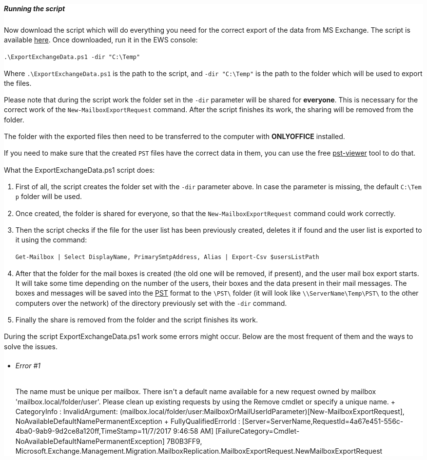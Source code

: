 ##### Running the script

Now download the script which will do everything you need for the
correct export of the data from MS Exchange. The script is available
[here](https://bit.ly/2zLi1d1). Once downloaded, run it in the EWS
console:

    .\ExportExchangeData.ps1 -dir "C:\Temp"

Where `.\ExportExchangeData.ps1` is the path to the script, and
`-dir "C:\Temp"` is the path to the folder which will be used to export
the files.

Please note that during the script work the folder set in the `-dir`
parameter will be shared for **everyone**. This is necessary for the
correct work of the `New-MailboxExportRequest` command. After the script
finishes its work, the sharing will be removed from the folder.

The folder with the exported files then need to be transferred to the
computer with **ONLYOFFICE** installed.

If you need to make sure that the created `PST` files have the correct
data in them, you can use the free
[pst-viewer](https://www.nucleustechnologies.com/pst-viewer.html) tool
to do that.

What the ExportExchangeData.ps1 script does:

1.  First of all, the script creates the folder set with the `-dir`
    parameter above. In case the parameter is missing, the default
    `C:\Temp` folder will be used.
2.  Once created, the folder is shared for everyone, so that the
    `New-MailboxExportRequest` command could work correctly.
3.  Then the script checks if the file for the user list has been
    previously created, deletes it if found and the user list is
    exported to it using the command:

        Get-Mailbox | Select DisplayName, PrimarySmtpAddress, Alias | Export-Csv $usersListPath

4.  After that the folder for the mail boxes is created (the old one
    will be removed, if present), and the user mail box export starts.
    It will take some time depending on the number of the users, their
    boxes and the data present in their mail messages. The boxes and
    messages will be saved into the
    [PST](https://en.wikipedia.org/wiki/Personal_Storage_Table) format
    to the `\PST\` folder (it will look like `\\ServerName\Temp\PST\` to
    the other computers over the network) of the directory previously
    set with the `-dir` command.
5.  Finally the share is removed from the folder and the script finishes
    its work.

During the script ExportExchangeData.ps1 work some errors might occur. Below are the most
frequent of them and the ways to solve the issues.

-   ###### Error \#1

    The name must be unique per mailbox. There isn't a default name
    available for a new request owned by mailbox
    'mailbox.local/folder/user'. Please clean up existing requests by
    using the Remove cmdlet or specify a unique name. + CategoryInfo :
    InvalidArgument:
    (mailbox.local/folder/user:MailboxOrMailUserIdParameter)[New-MailboxExportRequest],
    NoAvailableDefaultNamePermanentException + FullyQualifiedErrorId :
    [Server=ServerName,RequestId=4a67e451-556c-4ba0-9ab9-9d2ce8a120ff,TimeStamp=11/7/2017
    9:46:58 AM]
    [FailureCategory=Cmdlet-NoAvailableDefaultNamePermanentException]
    7B0B3FF9,
    Microsoft.Exchange.Management.Migration.MailboxReplication.MailboxExportRequest.NewMailboxExportRequest